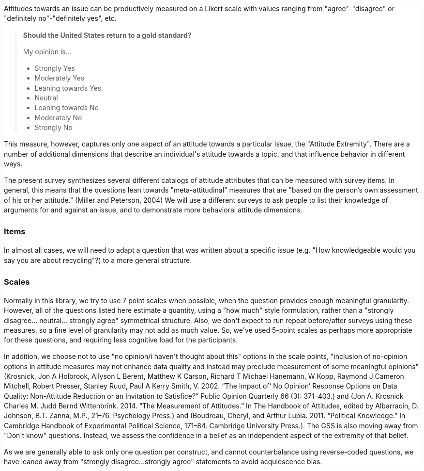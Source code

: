 Attitudes towards an issue can be productively measured on a Likert scale with values ranging from "agree"-"disagree" or "definitely no"-"definitely yes", etc.

> **Should the United States return to a gold standard?**
>
> My opinion is...
>
> - Strongly Yes
> - Moderately Yes
> - Leaning towards Yes
> - Neutral
> - Leaning towards No
> - Moderately No
> - Strongly No

This measure, however, captures only one aspect of an attitude towards a particular issue, the "Attitude Extremity". There are a number of additional dimensions that describe an individual's attitude towards a topic, and that influence behavior in different ways.

The present survey synthesizes several different catalogs of attitude attributes that can be measured with survey items. In general, this means that the questions lean towards "meta-attitudinal" measures that are "based on the person’s own assessment of his or her attitude." (Miller and Peterson, 2004) We will use a different surveys to ask people to list their knowledge of arguments for and against an issue, and to demonstrate more behavioral attitude dimensions.

### Items

In almost all cases, we will need to adapt a question that was written about a specific issue (e.g. "How knowledgeable would you say you are about recycling"?) to a more general structure.

### Scales

Normally in this library, we try to use 7 point scales when possible, when the question provides enough meaningful granularity. However, all of the questions listed here estimate a quantity, using a "how much" style formulation, rather than a "strongly disagree... neutral... strongly agree" symmetrical structure. Also, we don't expect to run repeat before/after surveys using these measures, so a fine level of granularity may not add as much value. So, we've used 5-point scales as perhaps more appropriate for these questions, and requiring less cognitive load for the participants.

In addition, we choose not to use "no opinion/i haven't thought about this" options in the scale points, "inclusion of no-opinion options in attitude measures may not enhance data quality and instead may preclude measurement of some meaningful opinions" (Krosnick, Jon A Holbrook, Allyson L Berent, Matthew K Carson, Richard T Michael Hanemann, W Kopp, Raymond J Cameron Mitchell, Robert Presser, Stanley Ruud, Paul A Kerry Smith, V. 2002. “The Impact of‘ No Opinion’ Response Options on Data Quality: Non-Attitude Reduction or an Invitation to Satisfice?” Public Opinion Quarterly 66 (3): 371–403.) and (Jon A. Krosnick Charles M. Judd Bernd Wittenbrink. 2014. “The Measurement of Attitudes.” In The Handbook of Attitudes, edited by Albarracin, D. Johnson, B.T. Zanna, M.P., 21–76. Psychology Press.) and (Boudreau, Cheryl, and Arthur Lupia. 2011. “Political Knowledge.” In Cambridge Handbook of Experimental Political Science, 171–84. Cambridge University Press.). The GSS is also moving away from "Don't know" questions. Instead, we assess the confidence in a belief as an independent aspect of the extremity of that belief.

As we are generally able to ask only one question per construct, and cannot counterbalance using reverse-coded questions, we have leaned away from "strongly disagree...strongly agree" statements to avoid acquiescence bias.
